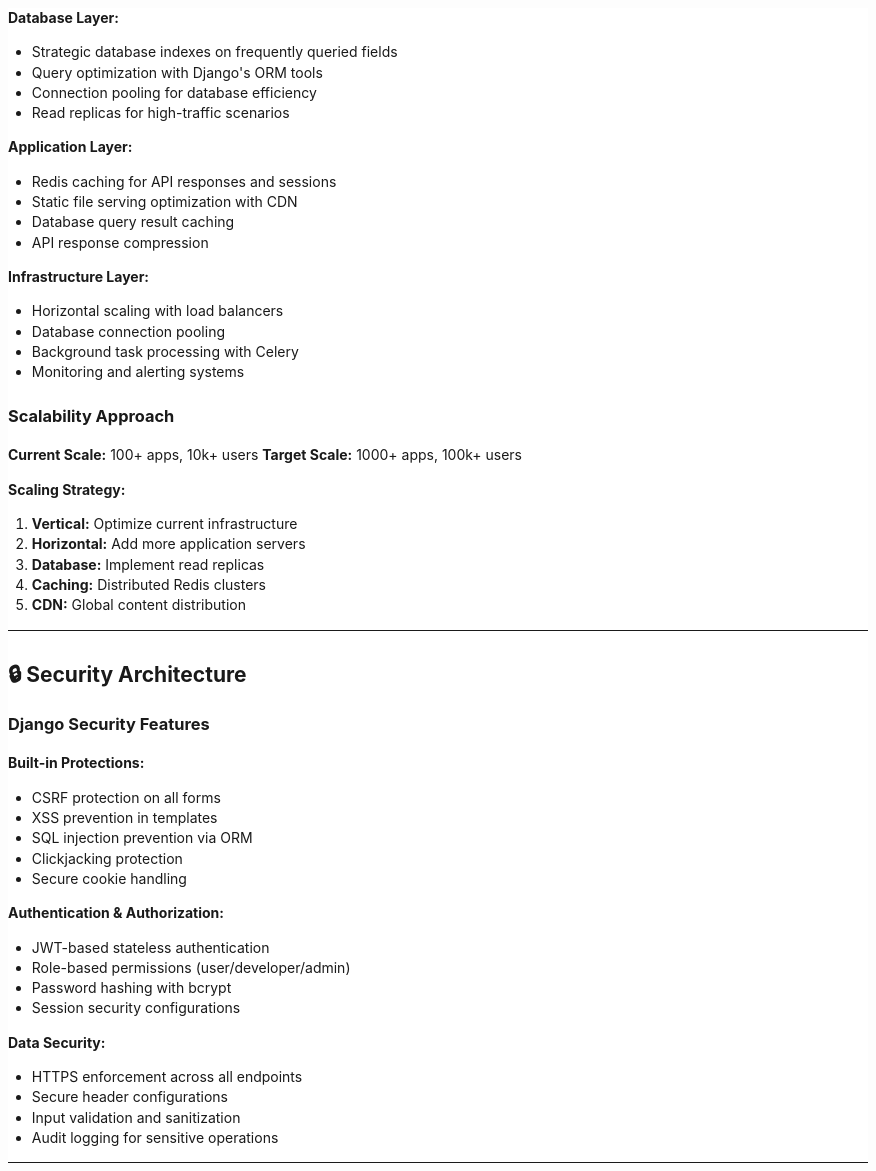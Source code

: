 **Database Layer:**
- Strategic database indexes on frequently queried fields
- Query optimization with Django's ORM tools
- Connection pooling for database efficiency
- Read replicas for high-traffic scenarios

**Application Layer:**
- Redis caching for API responses and sessions
- Static file serving optimization with CDN
- Database query result caching
- API response compression

**Infrastructure Layer:**
- Horizontal scaling with load balancers
- Database connection pooling
- Background task processing with Celery
- Monitoring and alerting systems

### Scalability Approach

**Current Scale:** 100+ apps, 10k+ users
**Target Scale:** 1000+ apps, 100k+ users

**Scaling Strategy:**
1. **Vertical:** Optimize current infrastructure
2. **Horizontal:** Add more application servers
3. **Database:** Implement read replicas
4. **Caching:** Distributed Redis clusters
5. **CDN:** Global content distribution

---

## 🔒 Security Architecture

### Django Security Features

**Built-in Protections:**
- CSRF protection on all forms
- XSS prevention in templates
- SQL injection prevention via ORM
- Clickjacking protection
- Secure cookie handling

**Authentication & Authorization:**
- JWT-based stateless authentication
- Role-based permissions (user/developer/admin)
- Password hashing with bcrypt
- Session security configurations

**Data Security:**
- HTTPS enforcement across all endpoints
- Secure header configurations
- Input validation and sanitization
- Audit logging for sensitive operations

---